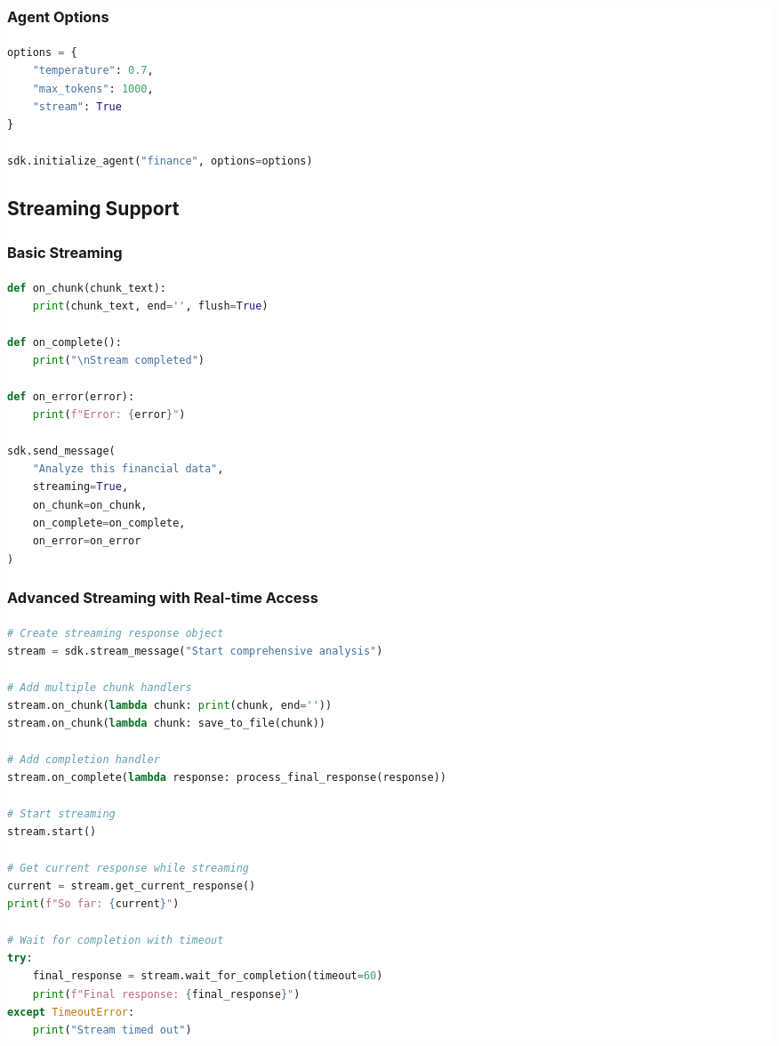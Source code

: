 ### Agent Options
```python
options = {
    "temperature": 0.7,
    "max_tokens": 1000,
    "stream": True
}

sdk.initialize_agent("finance", options=options)
```

## Streaming Support

### Basic Streaming
```python
def on_chunk(chunk_text):
    print(chunk_text, end='', flush=True)

def on_complete():
    print("\nStream completed")

def on_error(error):
    print(f"Error: {error}")

sdk.send_message(
    "Analyze this financial data",
    streaming=True,
    on_chunk=on_chunk,
    on_complete=on_complete,
    on_error=on_error
)
```

### Advanced Streaming with Real-time Access
```python
# Create streaming response object
stream = sdk.stream_message("Start comprehensive analysis")

# Add multiple chunk handlers
stream.on_chunk(lambda chunk: print(chunk, end=''))
stream.on_chunk(lambda chunk: save_to_file(chunk))

# Add completion handler
stream.on_complete(lambda response: process_final_response(response))

# Start streaming
stream.start()

# Get current response while streaming
current = stream.get_current_response()
print(f"So far: {current}")

# Wait for completion with timeout
try:
    final_response = stream.wait_for_completion(timeout=60)
    print(f"Final response: {final_response}")
except TimeoutError:
    print("Stream timed out")
```
